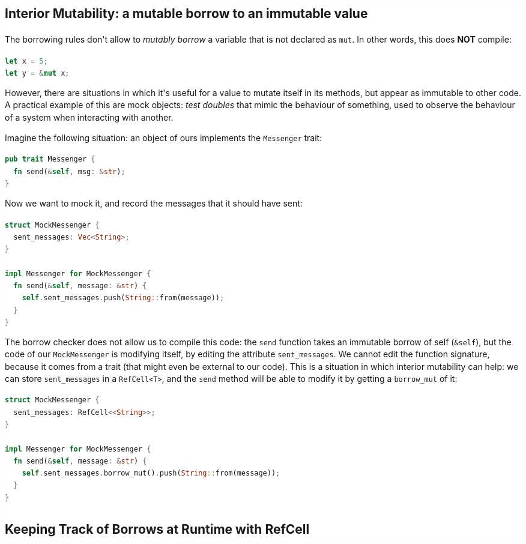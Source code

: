 ## Interior Mutability: a mutable borrow to an immutable value

The borrowing rules don't allow to *mutably borrow* a variable that is not declared as `mut`. In other words, this does **NOT** compile:
```rust
let x = 5;
let y = &mut x;
```

However, there are situations in which it's useful for a value to mutate itself in its methods, but appear as immutable to other code. A practical example of this are mock objects: *test doubles* that mimic the behaviour of something, used to observe the behaviour of a system when interacting with another.

Imagine the following situation: an object of ours implements the `Messenger` trait:
```rust
pub trait Messenger {
  fn send(&self, msg: &str);
}
```

Now we want to mock it, and record the messages that it should have sent:
```rust
struct MockMessenger {
  sent_messages: Vec<String>;
}

impl Messenger for MockMessenger {
  fn send(&self, message: &str) {
    self.sent_messages.push(String::from(message));
  }
}
```

The borrow checker does not allow us to compile this code: the `send` function takes an immutable borrow of self (`&self`), but the code of our `MockMessenger` is modifying itself, by editing the attribute `sent_messages`. We cannot edit the function signature, because it comes from a trait (that might even be external to our code).
This is a situation in which interior mutability can help: we can store `sent_messages` in a `RefCell<T>`, and the `send` method will be able to modify it by getting a `borrow_mut` of it:
```rust
struct MockMessenger {
  sent_messages: RefCell<<String>>;
}

impl Messenger for MockMessenger {
  fn send(&self, message: &str) {
    self.sent_messages.borrow_mut().push(String::from(message));
  }
}
```

## Keeping Track of Borrows at Runtime with RefCell<T>
